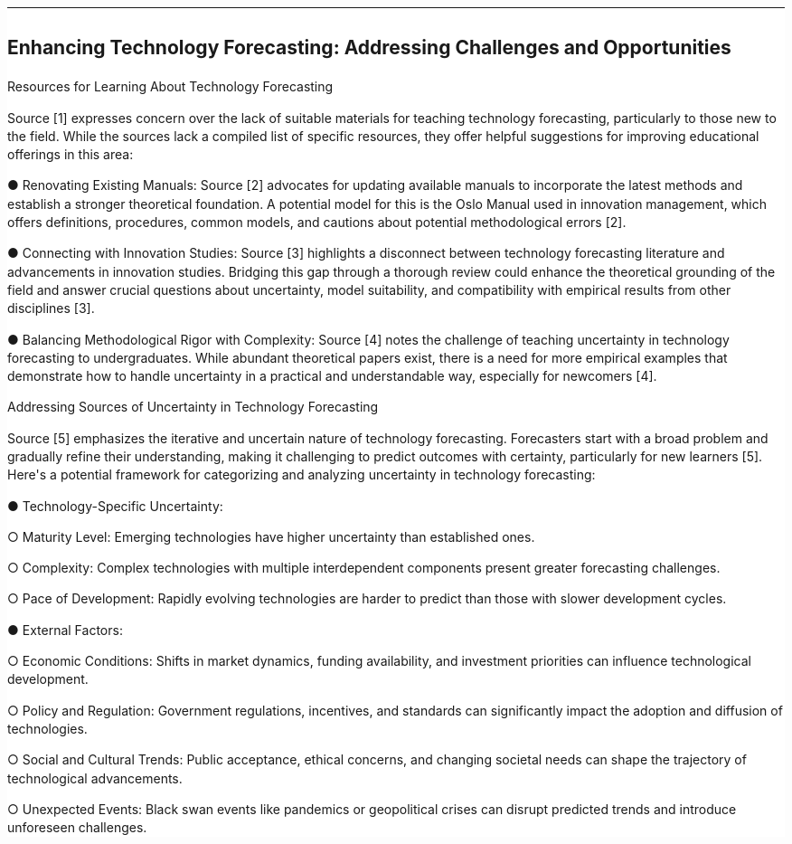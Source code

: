 
---

## Enhancing Technology Forecasting: Addressing Challenges and Opportunities

Resources for Learning About Technology Forecasting

Source \[1\] expresses concern over the lack of suitable materials for teaching technology forecasting, particularly to those new to the field. While the sources lack a compiled list of specific resources, they offer helpful suggestions for improving educational offerings in this area:

● Renovating Existing Manuals: Source \[2\] advocates for updating available manuals to incorporate the latest methods and establish a stronger theoretical foundation. A potential model for this is the Oslo Manual used in innovation management, which offers definitions, procedures, common models, and cautions about potential methodological errors \[2\].

● Connecting with Innovation Studies: Source \[3\] highlights a disconnect between technology forecasting literature and advancements in innovation studies. Bridging this gap through a thorough review could enhance the theoretical grounding of the field and answer crucial questions about uncertainty, model suitability, and compatibility with empirical results from other disciplines \[3\].

● Balancing Methodological Rigor with Complexity: Source \[4\] notes the challenge of teaching uncertainty in technology forecasting to undergraduates. While abundant theoretical papers exist, there is a need for more empirical examples that demonstrate how to handle uncertainty in a practical and understandable way, especially for newcomers \[4\].

Addressing Sources of Uncertainty in Technology Forecasting

Source \[5\] emphasizes the iterative and uncertain nature of technology forecasting. Forecasters start with a broad problem and gradually refine their understanding, making it challenging to predict outcomes with certainty, particularly for new learners \[5\]. Here's a potential framework for categorizing and analyzing uncertainty in technology forecasting:

● Technology-Specific Uncertainty:

○ Maturity Level: Emerging technologies have higher uncertainty than established ones.

○ Complexity: Complex technologies with multiple interdependent components present greater forecasting challenges.

○ Pace of Development: Rapidly evolving technologies are harder to predict than those with slower development cycles.

● External Factors:

○ Economic Conditions: Shifts in market dynamics, funding availability, and investment priorities can influence technological development.

○ Policy and Regulation: Government regulations, incentives, and standards can significantly impact the adoption and diffusion of technologies.

○ Social and Cultural Trends: Public acceptance, ethical concerns, and changing societal needs can shape the trajectory of technological advancements.

○ Unexpected Events: Black swan events like pandemics or geopolitical crises can disrupt predicted trends and introduce unforeseen challenges.
